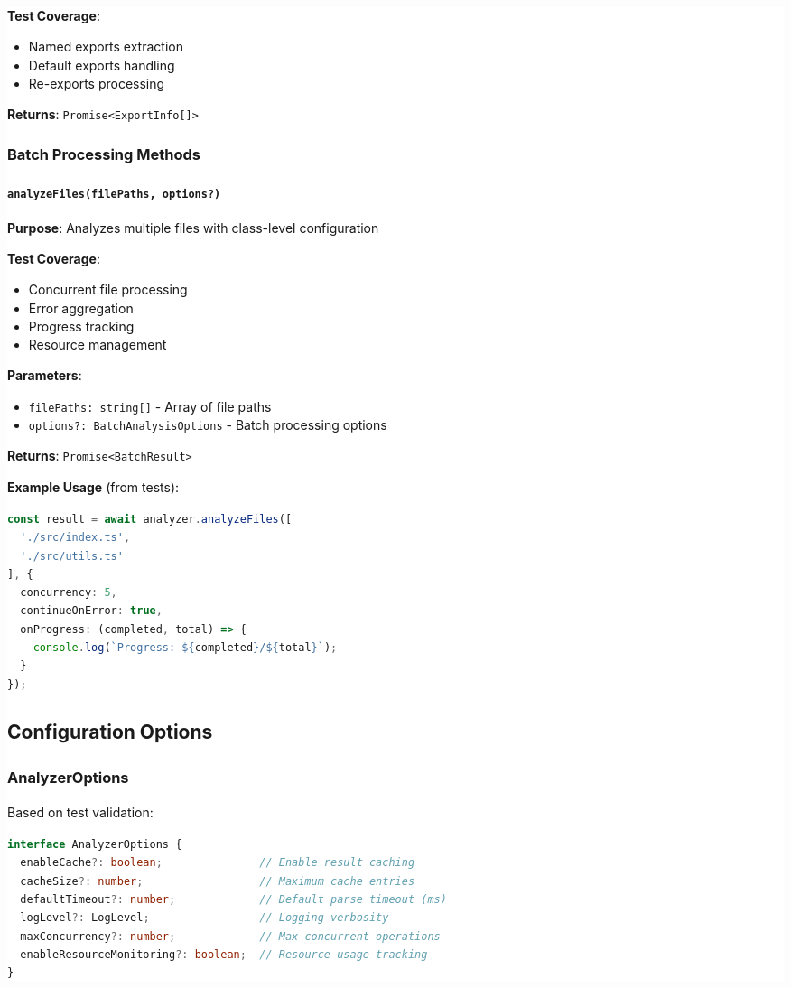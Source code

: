 **Test Coverage**:
- Named exports extraction
- Default exports handling
- Re-exports processing

**Returns**: `Promise<ExportInfo[]>`

### Batch Processing Methods

#### `analyzeFiles(filePaths, options?)`

**Purpose**: Analyzes multiple files with class-level configuration

**Test Coverage**:
- Concurrent file processing
- Error aggregation
- Progress tracking
- Resource management

**Parameters**:
- `filePaths: string[]` - Array of file paths
- `options?: BatchAnalysisOptions` - Batch processing options

**Returns**: `Promise<BatchResult>`

**Example Usage** (from tests):
```typescript
const result = await analyzer.analyzeFiles([
  './src/index.ts',
  './src/utils.ts'
], {
  concurrency: 5,
  continueOnError: true,
  onProgress: (completed, total) => {
    console.log(`Progress: ${completed}/${total}`);
  }
});
```

## Configuration Options

### AnalyzerOptions

Based on test validation:

```typescript
interface AnalyzerOptions {
  enableCache?: boolean;               // Enable result caching
  cacheSize?: number;                  // Maximum cache entries
  defaultTimeout?: number;             // Default parse timeout (ms)
  logLevel?: LogLevel;                 // Logging verbosity
  maxConcurrency?: number;             // Max concurrent operations
  enableResourceMonitoring?: boolean;  // Resource usage tracking
}
```
